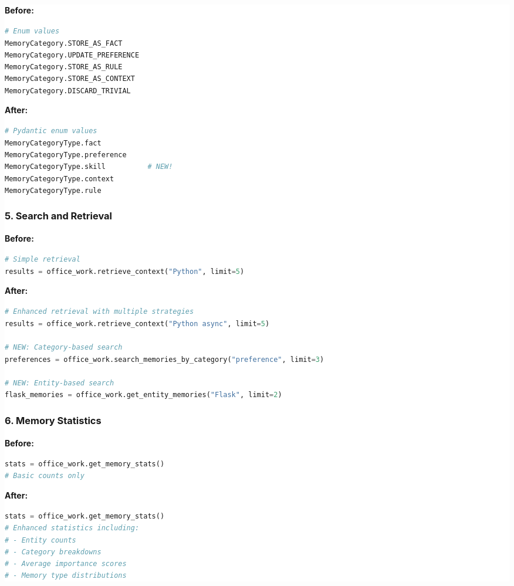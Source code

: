 **Before:**
```python
# Enum values
MemoryCategory.STORE_AS_FACT
MemoryCategory.UPDATE_PREFERENCE
MemoryCategory.STORE_AS_RULE
MemoryCategory.STORE_AS_CONTEXT
MemoryCategory.DISCARD_TRIVIAL
```

**After:**
```python
# Pydantic enum values
MemoryCategoryType.fact
MemoryCategoryType.preference
MemoryCategoryType.skill          # NEW!
MemoryCategoryType.context
MemoryCategoryType.rule
```

### 5. **Search and Retrieval**

**Before:**
```python
# Simple retrieval
results = office_work.retrieve_context("Python", limit=5)
```

**After:**
```python
# Enhanced retrieval with multiple strategies
results = office_work.retrieve_context("Python async", limit=5)

# NEW: Category-based search
preferences = office_work.search_memories_by_category("preference", limit=3)

# NEW: Entity-based search
flask_memories = office_work.get_entity_memories("Flask", limit=2)
```

### 6. **Memory Statistics**

**Before:**
```python
stats = office_work.get_memory_stats()
# Basic counts only
```

**After:**
```python
stats = office_work.get_memory_stats()
# Enhanced statistics including:
# - Entity counts
# - Category breakdowns
# - Average importance scores
# - Memory type distributions
```
